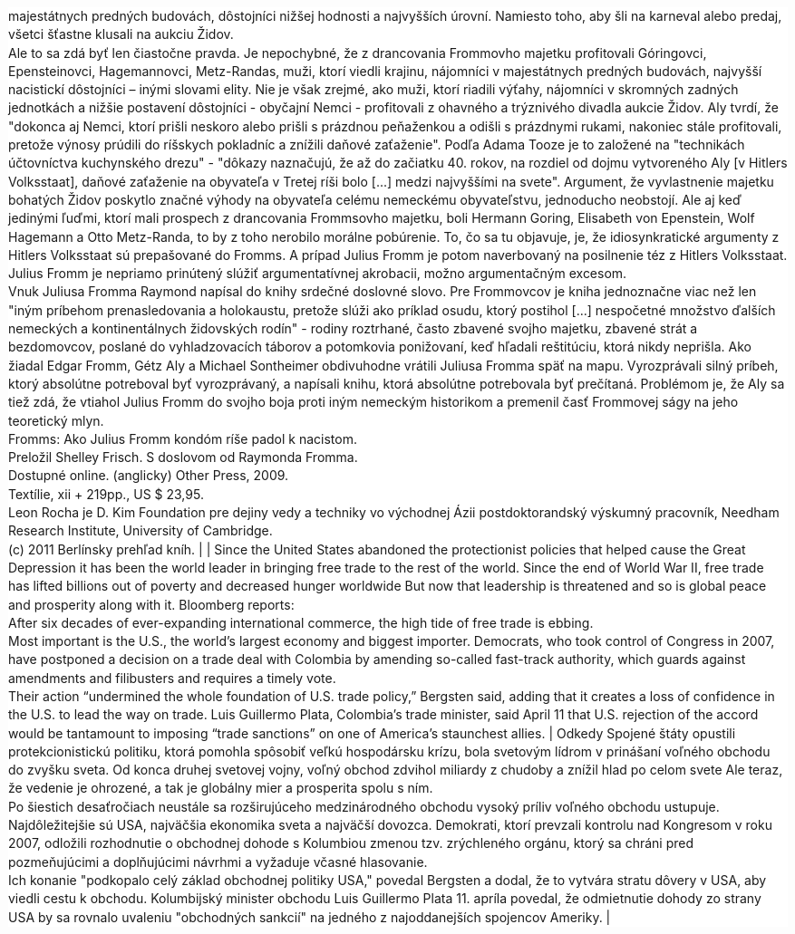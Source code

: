 majestátnych predných budovách, dôstojníci nižšej hodnosti a najvyšších úrovní. Namiesto toho, aby šli na karneval alebo predaj, všetci šťastne klusali na aukciu Židov.<br/>Ale to sa zdá byť len čiastočne pravda. Je nepochybné, že z drancovania Frommovho majetku profitovali Góringovci, Epensteinovci, Hagemannovci, Metz-Randas, muži, ktorí viedli krajinu, nájomníci v majestátnych predných budovách, najvyšší nacistickí dôstojníci – inými slovami elity. Nie je však zrejmé, ako muži, ktorí riadili výťahy, nájomníci v skromných zadných jednotkách a nižšie postavení dôstojníci - obyčajní Nemci - profitovali z ohavného a trýznivého divadla aukcie Židov. Aly tvrdí, že "dokonca aj Nemci, ktorí prišli neskoro alebo prišli s prázdnou peňaženkou a odišli s prázdnymi rukami, nakoniec stále profitovali, pretože výnosy prúdili do ríšskych pokladníc a znížili daňové zaťaženie". Podľa Adama Tooze je to založené na "technikách účtovníctva kuchynského drezu" - "dôkazy naznačujú, že až do začiatku 40. rokov, na rozdiel od dojmu vytvoreného Aly [v Hitlers Volksstaat], daňové zaťaženie na obyvateľa v Tretej ríši bolo [...] medzi najvyššími na svete". Argument, že vyvlastnenie majetku bohatých Židov poskytlo značné výhody na obyvateľa celému nemeckému obyvateľstvu, jednoducho neobstojí. Ale aj keď jedinými ľuďmi, ktorí mali prospech z drancovania Frommsovho majetku, boli Hermann Goring, Elisabeth von Epenstein, Wolf Hagemann a Otto Metz-Randa, to by z toho nerobilo morálne pobúrenie. To, čo sa tu objavuje, je, že idiosynkratické argumenty z Hitlers Volksstaat sú prepašované do Fromms. A prípad Julius Fromm je potom naverbovaný na posilnenie téz z Hitlers Volksstaat. Julius Fromm je nepriamo prinútený slúžiť argumentatívnej akrobacii, možno argumentačným excesom.<br/>Vnuk Juliusa Fromma Raymond napísal do knihy srdečné doslovné slovo. Pre Frommovcov je kniha jednoznačne viac než len "iným príbehom prenasledovania a holokaustu, pretože slúži ako príklad osudu, ktorý postihol [...] nespočetné množstvo ďalších nemeckých a kontinentálnych židovských rodín" - rodiny roztrhané, často zbavené svojho majetku, zbavené strát a bezdomovcov, poslané do vyhladzovacích táborov a potomkovia ponižovaní, keď hľadali reštitúciu, ktorá nikdy neprišla. Ako žiadal Edgar Fromm, Gétz Aly a Michael Sontheimer obdivuhodne vrátili Juliusa Fromma späť na mapu. Vyrozprávali silný príbeh, ktorý absolútne potreboval byť vyrozprávaný, a napísali knihu, ktorá absolútne potrebovala byť prečítaná. Problémom je, že Aly sa tiež zdá, že vtiahol Julius Fromm do svojho boja proti iným nemeckým historikom a premenil časť Frommovej ságy na jeho teoretický mlyn.<br/>Fromms: Ako Julius Fromm kondóm ríše padol k nacistom.<br/>Preložil Shelley Frisch. S doslovom od Raymonda Fromma.<br/>Dostupné online. (anglicky) Other Press, 2009.<br/>Textílie, xii + 219pp., US $ 23,95.<br/>Leon Rocha je D. Kim Foundation pre dejiny vedy a techniky vo východnej Ázii postdoktorandský výskumný pracovník, Needham Research Institute, University of Cambridge.<br/>(c) 2011 Berlínsky prehľad kníh. |
| Since the United States abandoned the protectionist policies that helped cause the Great Depression it has been the world leader in bringing free trade to the rest of the world. Since the end of World War II, free trade has lifted billions out of poverty and decreased hunger worldwide But now that leadership is threatened and so is global peace and prosperity along with it. Bloomberg reports:<br/>After six decades of ever-expanding international commerce, the high tide of free trade is ebbing.<br/>Most important is the U.S., the world’s largest economy and biggest importer. Democrats, who took control of Congress in 2007, have postponed a decision on a trade deal with Colombia by amending so-called fast-track authority, which guards against amendments and filibusters and requires a timely vote.<br/>Their action “undermined the whole foundation of U.S. trade policy,” Bergsten said, adding that it creates a loss of confidence in the U.S. to lead the way on trade. Luis Guillermo Plata, Colombia’s trade minister, said April 11 that U.S. rejection of the accord would be tantamount to imposing “trade sanctions” on one of America’s staunchest allies. | Odkedy Spojené štáty opustili protekcionistickú politiku, ktorá pomohla spôsobiť veľkú hospodársku krízu, bola svetovým lídrom v prinášaní voľného obchodu do zvyšku sveta. Od konca druhej svetovej vojny, voľný obchod zdvihol miliardy z chudoby a znížil hlad po celom svete Ale teraz, že vedenie je ohrozené, a tak je globálny mier a prosperita spolu s ním.<br/>Po šiestich desaťročiach neustále sa rozširujúceho medzinárodného obchodu vysoký príliv voľného obchodu ustupuje.<br/>Najdôležitejšie sú USA, najväčšia ekonomika sveta a najväčší dovozca. Demokrati, ktorí prevzali kontrolu nad Kongresom v roku 2007, odložili rozhodnutie o obchodnej dohode s Kolumbiou zmenou tzv. zrýchleného orgánu, ktorý sa chráni pred pozmeňujúcimi a doplňujúcimi návrhmi a vyžaduje včasné hlasovanie.<br/>Ich konanie "podkopalo celý základ obchodnej politiky USA," povedal Bergsten a dodal, že to vytvára stratu dôvery v USA, aby viedli cestu k obchodu. Kolumbijský minister obchodu Luis Guillermo Plata 11. apríla povedal, že odmietnutie dohody zo strany USA by sa rovnalo uvaleniu "obchodných sankcií" na jedného z najoddanejších spojencov Ameriky. |